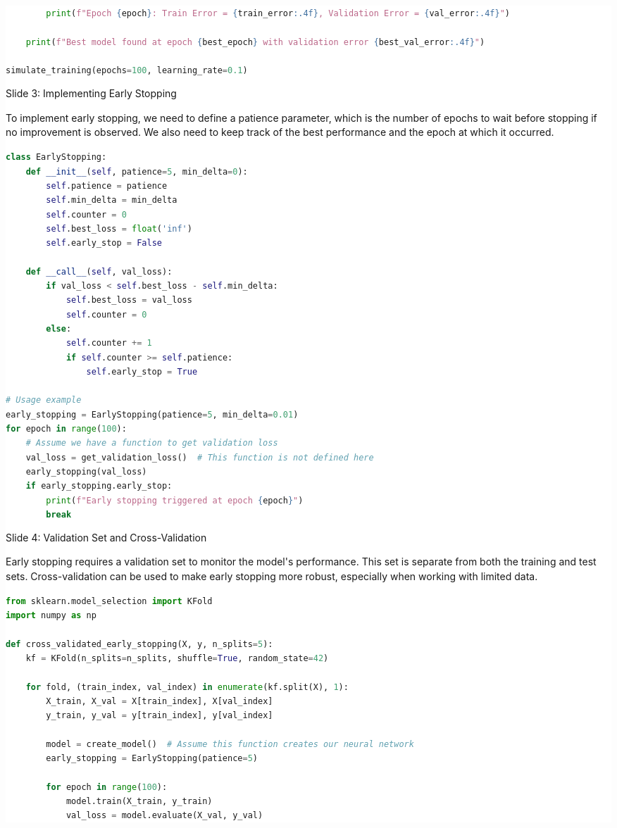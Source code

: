 ```python
        print(f"Epoch {epoch}: Train Error = {train_error:.4f}, Validation Error = {val_error:.4f}")
    
    print(f"Best model found at epoch {best_epoch} with validation error {best_val_error:.4f}")

simulate_training(epochs=100, learning_rate=0.1)
```

Slide 3: Implementing Early Stopping

To implement early stopping, we need to define a patience parameter, which is the number of epochs to wait before stopping if no improvement is observed. We also need to keep track of the best performance and the epoch at which it occurred.

```python
class EarlyStopping:
    def __init__(self, patience=5, min_delta=0):
        self.patience = patience
        self.min_delta = min_delta
        self.counter = 0
        self.best_loss = float('inf')
        self.early_stop = False

    def __call__(self, val_loss):
        if val_loss < self.best_loss - self.min_delta:
            self.best_loss = val_loss
            self.counter = 0
        else:
            self.counter += 1
            if self.counter >= self.patience:
                self.early_stop = True

# Usage example
early_stopping = EarlyStopping(patience=5, min_delta=0.01)
for epoch in range(100):
    # Assume we have a function to get validation loss
    val_loss = get_validation_loss()  # This function is not defined here
    early_stopping(val_loss)
    if early_stopping.early_stop:
        print(f"Early stopping triggered at epoch {epoch}")
        break
```

Slide 4: Validation Set and Cross-Validation

Early stopping requires a validation set to monitor the model's performance. This set is separate from both the training and test sets. Cross-validation can be used to make early stopping more robust, especially when working with limited data.

```python
from sklearn.model_selection import KFold
import numpy as np

def cross_validated_early_stopping(X, y, n_splits=5):
    kf = KFold(n_splits=n_splits, shuffle=True, random_state=42)
    
    for fold, (train_index, val_index) in enumerate(kf.split(X), 1):
        X_train, X_val = X[train_index], X[val_index]
        y_train, y_val = y[train_index], y[val_index]
        
        model = create_model()  # Assume this function creates our neural network
        early_stopping = EarlyStopping(patience=5)
        
        for epoch in range(100):
            model.train(X_train, y_train)
            val_loss = model.evaluate(X_val, y_val)
```